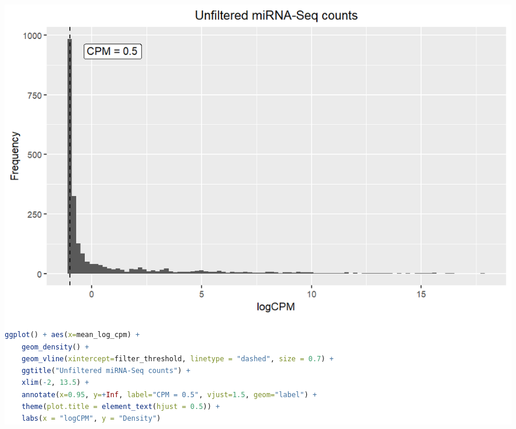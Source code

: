 ![](images/cookingmiRNASeq/histogram.logCPM.raw.png)

``` r
ggplot() + aes(x=mean_log_cpm) +
    geom_density() +
    geom_vline(xintercept=filter_threshold, linetype = "dashed", size = 0.7) +
    ggtitle("Unfiltered miRNA-Seq counts") +
    xlim(-2, 13.5) + 
    annotate(x=0.95, y=+Inf, label="CPM = 0.5", vjust=1.5, geom="label") +
    theme(plot.title = element_text(hjust = 0.5)) +
    labs(x = "logCPM", y = "Density")
```
